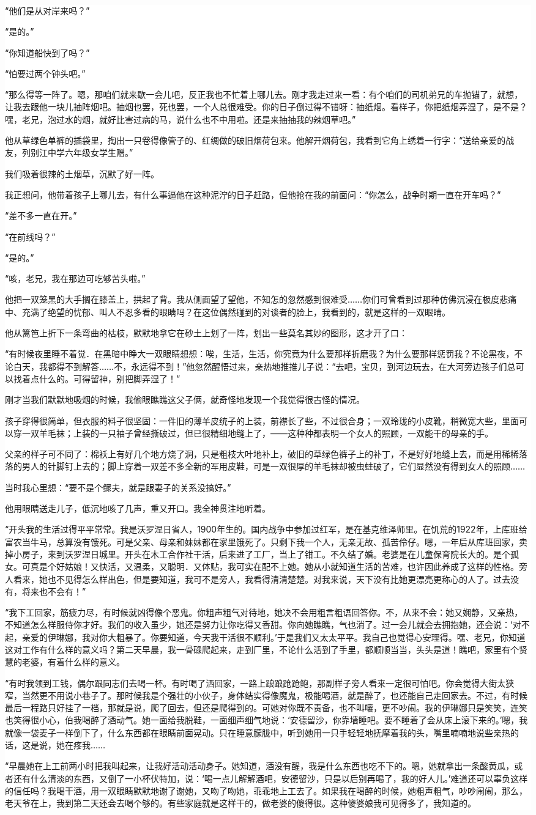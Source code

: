 “他们是从对岸来吗？”

“是的。”

“你知道船快到了吗？”

“怕要过两个钟头吧。”

“那么得等一阵了。嗯，那咱们就来歇一会儿吧，反正我也不忙着上哪儿去。刚才我走过来一看：有个咱们的司机弟兄的车抛锚了，就想，让我去跟他一块儿抽阵烟吧。抽烟也罢，死也罢，一个人总很难受。你的日子倒过得不错呀：抽纸烟。看样子，你把纸烟弄湿了，是不是？嘿，老兄，泡过水的烟，就好比害过病的马，说什么也不中用啦。还是来抽抽我的辣烟草吧。”

他从草绿色单裤的插袋里，掏出一只卷得像管子的、红绸做的破旧烟荷包来。他解开烟荷包，我看到它角上绣着一行字：“送给亲爱的战友，列别江中学六年级女学生赠。”

我们吸着很辣的土烟草，沉默了好一阵。

我正想问，他带着孩子上哪儿去，有什么事逼他在这种泥泞的日子赶路，但他抢在我的前面问：“你怎么，战争时期一直在开车吗？”

“差不多一直在开。”

“在前线吗？”

“是的。”

“咳，老兄，我在那边可吃够苦头啦。”

他把一双笼黑的大手搁在膝盖上，拱起了背。我从侧面望了望他，不知怎的忽然感到很难受……你们可曾看到过那种仿佛沉浸在极度悲痛中、充满了绝望的忧郁、叫人不忍多看的眼睛吗？在这位偶然碰到的对谈者的脸上，我看到的，就是这样的一双眼睛。

他从篱笆上折下一条弯曲的枯枝，默默地拿它在砂土上划了一阵，划出一些莫名其妙的图形，这才开了口：

“有时候夜里睡不着觉．在黑暗中睁大一双眼睛想想：唉，生活，生活，你究竟为什么要那样折磨我？为什么要那样惩罚我？不论黑夜，不论白天，我都得不到解答……不，永远得不到！”他忽然醒悟过来，亲热地推推儿子说：“去吧，宝贝，到河边玩去，在大河旁边孩子们总可以找着点什么的。可得留神，别把脚弄湿了！”

刚才当我们默默地吸烟的时候，我偷眼瞧瞧这父子俩，就奇怪地发现一个我觉得很古怪的情况。

孩子穿得很简单，但衣服的料子很坚固：一件旧的薄羊皮统子的上装，前襟长了些，不过很合身；一双玲珑的小皮靴，稍微宽大些，里面可以穿一双羊毛袜；上装的一只袖子曾经撕破过，但已很精细地缝上了，——这种种都表明一个女人的照顾，一双能干的母亲的手。

父亲的样子可不同了：棉袄上有好几个地方烧了洞，只是粗枝大叶地补上，破旧的草绿色裤子上的补丁，不是好好地缝上去，而是用稀稀落落的男人的针脚钉上去的；脚上穿着一双差不多全新的军用皮鞋，可是一双很厚的羊毛袜却被虫蛀破了，它们显然没有得到女人的照顾……

当时我心里想：“要不是个鳏夫，就是跟妻子的关系没搞好。”

他用眼睛送走儿子，低沉地咳了几声，重又开口。我全神贯注地听着。

“开头我的生活过得平平常常。我是沃罗涅日省人，1900年生的。国内战争中参加过红军，是在基克维泽师里。在饥荒的1922年，上库班给富农当牛马，总算没有饿死。可是父亲、母亲和妹妹都在家里饿死了。只剩下我一个人，无亲无故、孤苦伶仔。嗯，一年后从库班回家，卖掉小房子，来到沃罗涅日城里。开头在木工合作社干活，后来进了工厂，当上了钳工。不久结了婚。老婆是在儿童保育院长大的。是个孤女。可真是个好姑娘！又快活，又温柔，又聪明．又体贴，我可实在配不上她。她从小就知道生活的苦难，也许因此养成了这样的性格。旁人看来，她也不见得怎么样出色，但是要知道，我可不是旁人，我看得清清楚楚。对我来说，天下没有比她更漂亮更称心的人了。过去没有，将来也不会有！”

“我下工回家，筋疲力尽，有时候就凶得像个恶鬼。你粗声粗气对待地，她决不会用粗言粗语回答你。不，从来不会：她又娴静，又亲热，不知道怎么样服侍你才好。我们的收入虽少，她还是努力让你吃得又香甜。你向她瞧瞧，气也消了。过一会儿就会去拥抱她，还会说：‘对不起，亲爱的伊琳娜，我对你大粗暴了。你要知道，今天我干活很不顺利。’于是我们又太太平平。我自己也觉得心安理得。嘿、老兄，你知道这对工作有什么样的意义吗？第二天早晨，我一骨碌爬起来，走到厂里，不论什么活到了手里，都顺顺当当，头头是道！瞧吧，家里有个贤慧的老婆，有着什么样的意义。

“有时我领到工钱，偶尔跟同志们去喝一杯。有时喝了洒回家，一路上踉踉跄跄鲍，那副样子旁人看来一定很可怕吧。你会觉得大街太狭窄，当然更不用说小巷子了。那时候我是个强壮的小伙子，身体结实得像魔鬼，极能喝酒，就是醉了，也还能自己走回家去。不过，有时候最后一程路只好挂了一档，那就是说，爬了回去，但还是爬得到的。可她对你既不责备，也不叫嚷，更不吵闹。我的伊琳娜只是笑笑，连笑也笑得很小心，伯我喝醉了酒动气。她一面给我脱鞋，一面细声细气地说：‘安德留沙，你靠墙睡吧。要不睡着了会从床上滚下来的。’嗯，我就像一袋麦子一样倒下了，什么东西都在眼睛前面晃动。只在睡意朦胧中，听到她用一只手轻轻地抚摩着我的头，嘴里喃喃地说些亲热的话，这是说，她在疼我……

“早晨她在上工前两小时把我叫起来，让我好活动活动身子。她知道，酒没有醒，我是什么东西也吃不下的。嗯，她就拿出一条酸黄瓜，或者还有什么清淡的东西，又倒了一小杯伏特加，说：‘喝一点儿解解酒吧，安德留沙，只是以后别再喝了，我的好人儿。’难道还可以辜负这样的信任吗？我喝干酒，用一双眼睛默默地谢了谢她，又吻了吻她，乖乖地上工去了。如果我在喝醉的时候，她粗声粗气，吵吵闹闹，那么，老天爷在上，我到第二天还会去喝个够的。有些家庭就是这样干的，做老婆的傻得很。这种傻婆娘我可见得多了，我知道的。

